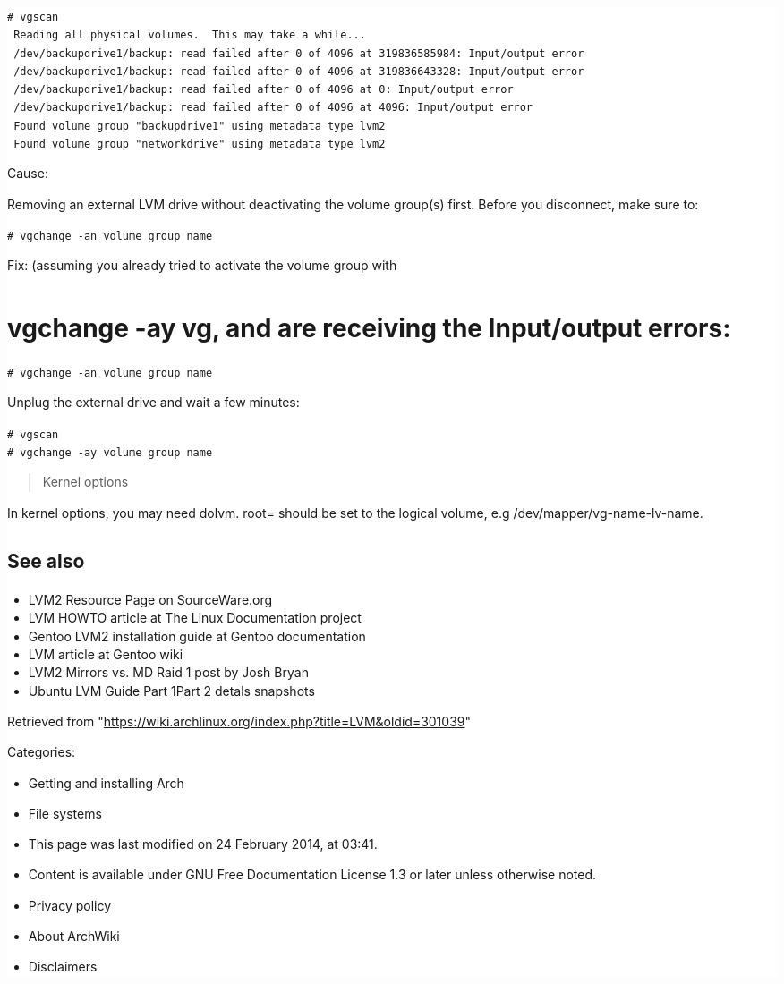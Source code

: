     # vgscan
     Reading all physical volumes.  This may take a while...
     /dev/backupdrive1/backup: read failed after 0 of 4096 at 319836585984: Input/output error
     /dev/backupdrive1/backup: read failed after 0 of 4096 at 319836643328: Input/output error
     /dev/backupdrive1/backup: read failed after 0 of 4096 at 0: Input/output error
     /dev/backupdrive1/backup: read failed after 0 of 4096 at 4096: Input/output error
     Found volume group "backupdrive1" using metadata type lvm2
     Found volume group "networkdrive" using metadata type lvm2

Cause:

Removing an external LVM drive without deactivating the volume group(s)
first. Before you disconnect, make sure to:

    # vgchange -an volume group name

Fix: (assuming you already tried to activate the volume group with
# vgchange -ay vg, and are receiving the Input/output errors:

    # vgchange -an volume group name

Unplug the external drive and wait a few minutes:

    # vgscan
    # vgchange -ay volume group name

> Kernel options

In kernel options, you may need dolvm. root= should be set to the
logical volume, e.g /dev/mapper/vg-name-lv-name.

See also
--------

-   LVM2 Resource Page on SourceWare.org
-   LVM HOWTO article at The Linux Documentation project
-   Gentoo LVM2 installation guide at Gentoo documentation
-   LVM article at Gentoo wiki
-   LVM2 Mirrors vs. MD Raid 1 post by Josh Bryan
-   Ubuntu LVM Guide Part 1Part 2 detals snapshots

Retrieved from
"https://wiki.archlinux.org/index.php?title=LVM&oldid=301039"

Categories:

-   Getting and installing Arch
-   File systems

-   This page was last modified on 24 February 2014, at 03:41.
-   Content is available under GNU Free Documentation License 1.3 or
    later unless otherwise noted.
-   Privacy policy
-   About ArchWiki
-   Disclaimers
